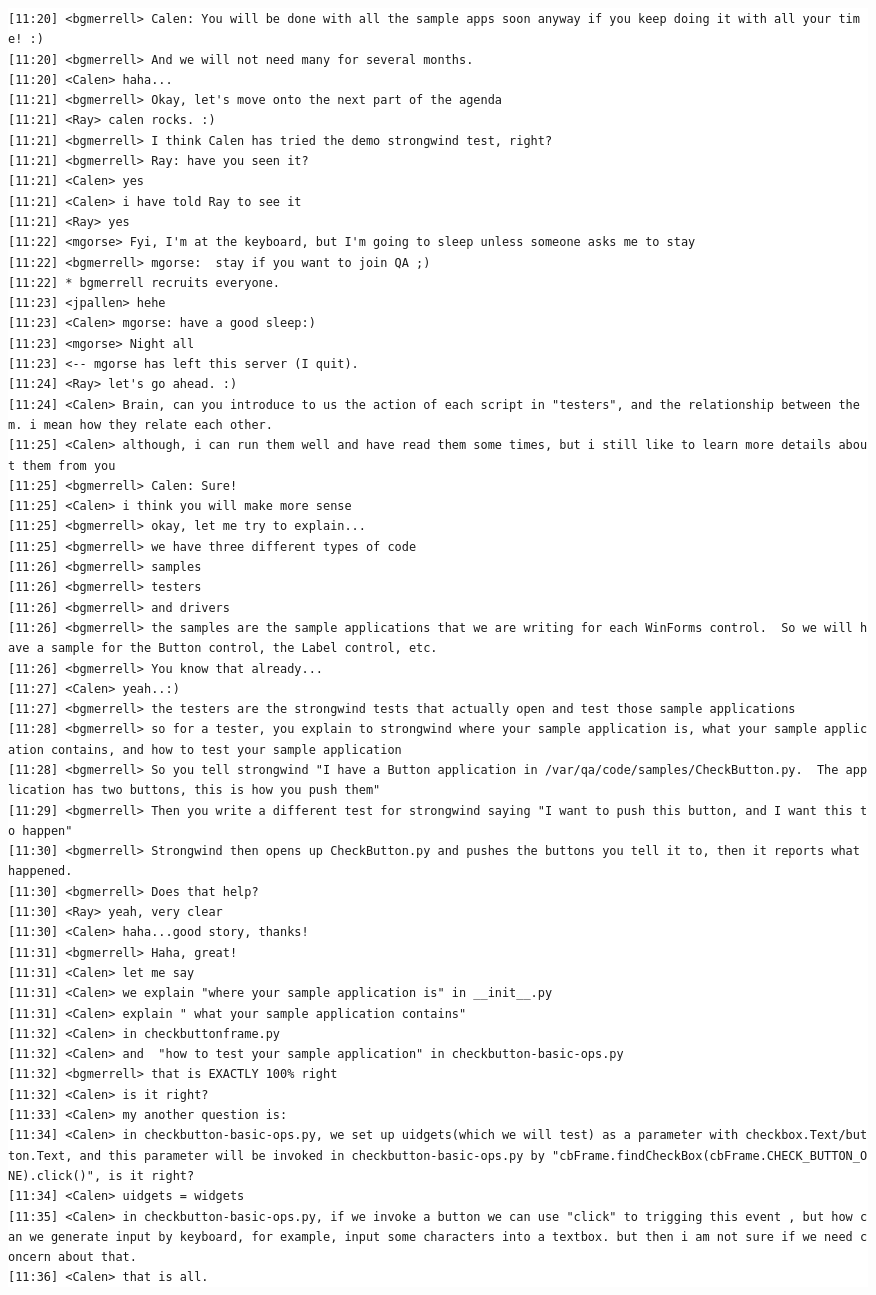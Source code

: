     [11:20] <bgmerrell> Calen: You will be done with all the sample apps soon anyway if you keep doing it with all your time! :)
    [11:20] <bgmerrell> And we will not need many for several months.
    [11:20] <Calen> haha...
    [11:21] <bgmerrell> Okay, let's move onto the next part of the agenda
    [11:21] <Ray> calen rocks. :)
    [11:21] <bgmerrell> I think Calen has tried the demo strongwind test, right?
    [11:21] <bgmerrell> Ray: have you seen it?
    [11:21] <Calen> yes
    [11:21] <Calen> i have told Ray to see it
    [11:21] <Ray> yes
    [11:22] <mgorse> Fyi, I'm at the keyboard, but I'm going to sleep unless someone asks me to stay
    [11:22] <bgmerrell> mgorse:  stay if you want to join QA ;)
    [11:22] * bgmerrell recruits everyone.
    [11:23] <jpallen> hehe
    [11:23] <Calen> mgorse: have a good sleep:)
    [11:23] <mgorse> Night all
    [11:23] <-- mgorse has left this server (I quit).
    [11:24] <Ray> let's go ahead. :)
    [11:24] <Calen> Brain, can you introduce to us the action of each script in "testers", and the relationship between them. i mean how they relate each other.
    [11:25] <Calen> although, i can run them well and have read them some times, but i still like to learn more details about them from you
    [11:25] <bgmerrell> Calen: Sure!
    [11:25] <Calen> i think you will make more sense
    [11:25] <bgmerrell> okay, let me try to explain...
    [11:25] <bgmerrell> we have three different types of code
    [11:26] <bgmerrell> samples
    [11:26] <bgmerrell> testers
    [11:26] <bgmerrell> and drivers
    [11:26] <bgmerrell> the samples are the sample applications that we are writing for each WinForms control.  So we will have a sample for the Button control, the Label control, etc.
    [11:26] <bgmerrell> You know that already...
    [11:27] <Calen> yeah..:)
    [11:27] <bgmerrell> the testers are the strongwind tests that actually open and test those sample applications
    [11:28] <bgmerrell> so for a tester, you explain to strongwind where your sample application is, what your sample application contains, and how to test your sample application
    [11:28] <bgmerrell> So you tell strongwind "I have a Button application in /var/qa/code/samples/CheckButton.py.  The application has two buttons, this is how you push them"
    [11:29] <bgmerrell> Then you write a different test for strongwind saying "I want to push this button, and I want this to happen"
    [11:30] <bgmerrell> Strongwind then opens up CheckButton.py and pushes the buttons you tell it to, then it reports what happened.
    [11:30] <bgmerrell> Does that help?
    [11:30] <Ray> yeah, very clear
    [11:30] <Calen> haha...good story, thanks!
    [11:31] <bgmerrell> Haha, great!
    [11:31] <Calen> let me say
    [11:31] <Calen> we explain "where your sample application is" in __init__.py
    [11:31] <Calen> explain " what your sample application contains"
    [11:32] <Calen> in checkbuttonframe.py
    [11:32] <Calen> and  "how to test your sample application" in checkbutton-basic-ops.py
    [11:32] <bgmerrell> that is EXACTLY 100% right
    [11:32] <Calen> is it right?
    [11:33] <Calen> my another question is:
    [11:34] <Calen> in checkbutton-basic-ops.py, we set up uidgets(which we will test) as a parameter with checkbox.Text/button.Text, and this parameter will be invoked in checkbutton-basic-ops.py by "cbFrame.findCheckBox(cbFrame.CHECK_BUTTON_ONE).click()", is it right?
    [11:34] <Calen> uidgets = widgets
    [11:35] <Calen> in checkbutton-basic-ops.py, if we invoke a button we can use "click" to trigging this event , but how can we generate input by keyboard, for example, input some characters into a textbox. but then i am not sure if we need concern about that.
    [11:36] <Calen> that is all.